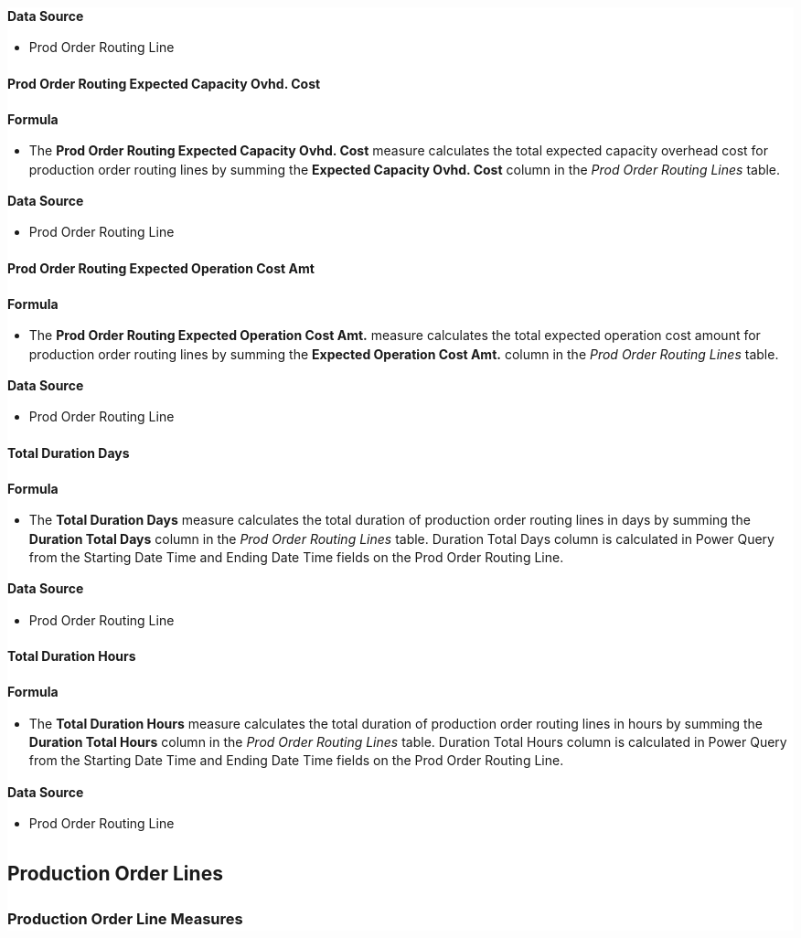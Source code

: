 **Data Source**

- Prod Order Routing Line

#### Prod Order Routing Expected Capacity Ovhd. Cost

**Formula**

- The **Prod Order Routing Expected Capacity Ovhd. Cost** measure calculates the total expected capacity overhead cost for production order routing lines by summing the **Expected Capacity Ovhd. Cost** column in the *Prod Order Routing Lines* table.

**Data Source**

- Prod Order Routing Line

#### Prod Order Routing Expected Operation Cost Amt

**Formula**

- The **Prod Order Routing Expected Operation Cost Amt.** measure calculates the total expected operation cost amount for production order routing lines by summing the **Expected Operation Cost Amt.** column in the *Prod Order Routing Lines* table.

**Data Source**

- Prod Order Routing Line

#### Total Duration Days

**Formula**

- The **Total Duration Days** measure calculates the total duration of production order routing lines in days by summing the **Duration Total Days** column in the *Prod Order Routing Lines* table. Duration Total Days column is calculated in Power Query from the Starting Date Time and Ending Date Time fields on the Prod Order Routing Line.

**Data Source**

- Prod Order Routing Line

#### Total Duration Hours

**Formula**

- The **Total Duration Hours** measure calculates the total duration of production order routing lines in hours by summing the **Duration Total Hours** column in the *Prod Order Routing Lines* table. Duration Total Hours column is calculated in Power Query from the Starting Date Time and Ending Date Time fields on the Prod Order Routing Line.

**Data Source**

- Prod Order Routing Line

## Production Order Lines

### Production Order Line Measures
